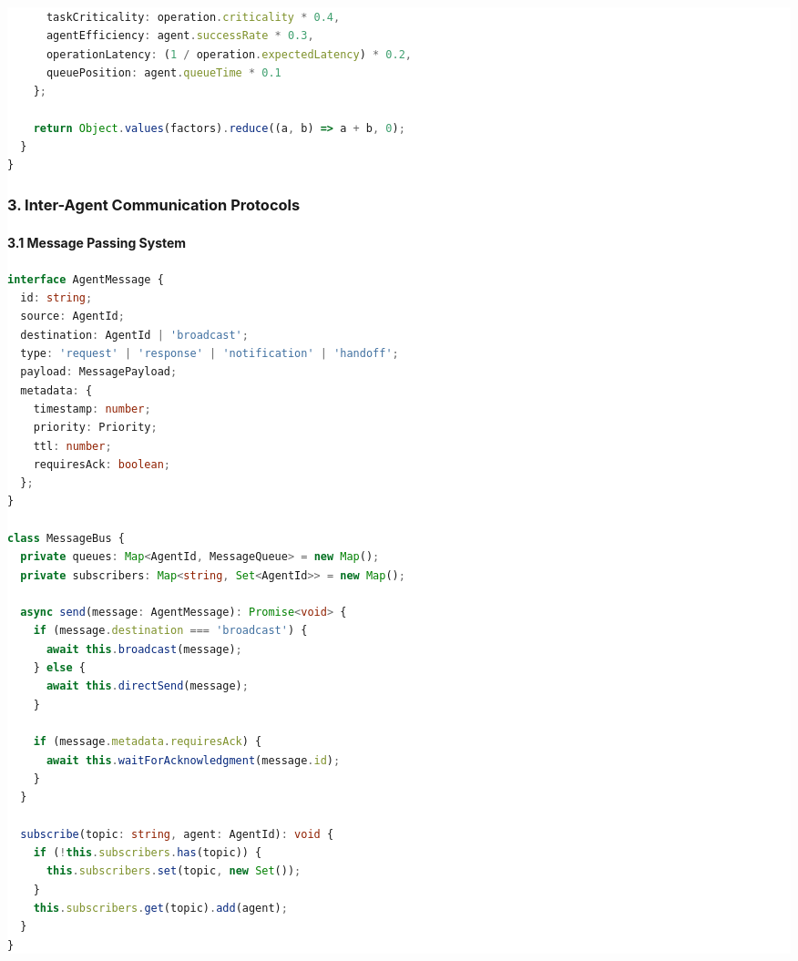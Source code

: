 ```typescript
      taskCriticality: operation.criticality * 0.4,
      agentEfficiency: agent.successRate * 0.3,
      operationLatency: (1 / operation.expectedLatency) * 0.2,
      queuePosition: agent.queueTime * 0.1
    };
    
    return Object.values(factors).reduce((a, b) => a + b, 0);
  }
}
```

### 3. Inter-Agent Communication Protocols

#### 3.1 Message Passing System
```typescript
interface AgentMessage {
  id: string;
  source: AgentId;
  destination: AgentId | 'broadcast';
  type: 'request' | 'response' | 'notification' | 'handoff';
  payload: MessagePayload;
  metadata: {
    timestamp: number;
    priority: Priority;
    ttl: number;
    requiresAck: boolean;
  };
}

class MessageBus {
  private queues: Map<AgentId, MessageQueue> = new Map();
  private subscribers: Map<string, Set<AgentId>> = new Map();
  
  async send(message: AgentMessage): Promise<void> {
    if (message.destination === 'broadcast') {
      await this.broadcast(message);
    } else {
      await this.directSend(message);
    }
    
    if (message.metadata.requiresAck) {
      await this.waitForAcknowledgment(message.id);
    }
  }
  
  subscribe(topic: string, agent: AgentId): void {
    if (!this.subscribers.has(topic)) {
      this.subscribers.set(topic, new Set());
    }
    this.subscribers.get(topic).add(agent);
  }
}
```
